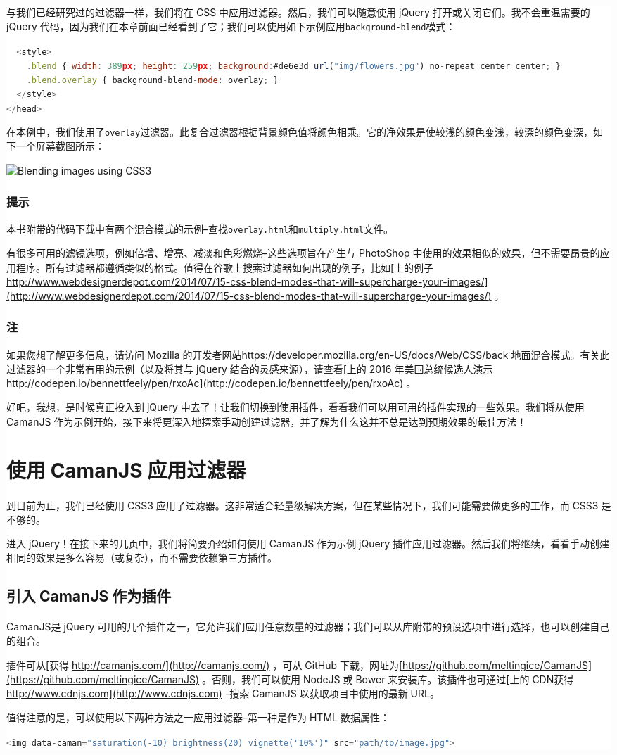 与我们已经研究过的过滤器一样，我们将在 CSS 中应用过滤器。然后，我们可以随意使用 jQuery 打开或关闭它们。我不会重温需要的 jQuery 代码，因为我们在本章前面已经看到了它；我们可以使用如下示例应用`background-blend`模式：

```js
  <style>
    .blend { width: 389px; height: 259px; background:#de6e3d url("img/flowers.jpg") no-repeat center center; }
    .blend.overlay { background-blend-mode: overlay; }
  </style>
</head>
```

在本例中，我们使用了`overlay`过滤器。此复合过滤器根据背景颜色值将颜色相乘。它的净效果是使较浅的颜色变浅，较深的颜色变深，如下一个屏幕截图所示：

![Blending images using CSS3](../Images/image00434.jpeg)

### 提示

本书附带的代码下载中有两个混合模式的示例–查找`overlay.html`和`multiply.html`文件。

有很多可用的滤镜选项，例如倍增、增亮、减淡和色彩燃烧–这些选项旨在产生与 PhotoShop 中使用的效果相似的效果，但不需要昂贵的应用程序。所有过滤器都遵循类似的格式。值得在谷歌上搜索过滤器如何出现的例子，比如[上的例子 http://www.webdesignerdepot.com/2014/07/15-css-blend-modes-that-will-supercharge-your-images/](http://www.webdesignerdepot.com/2014/07/15-css-blend-modes-that-will-supercharge-your-images/) 。

### 注

如果您想了解更多信息，请访问 Mozilla 的开发者网站[https://developer.mozilla.org/en-US/docs/Web/CSS/back 地面混合模式](https://developer.mozilla.org/en-US/docs/Web/CSS/back%20ground-blend-mode)。有关此过滤器的一个非常有用的示例（以及将其与 jQuery 结合的灵感来源），请查看[上的 2016 年美国总统候选人演示 http://codepen.io/bennettfeely/pen/rxoAc](http://codepen.io/bennettfeely/pen/rxoAc) 。

好吧，我想，是时候真正投入到 jQuery 中去了！让我们切换到使用插件，看看我们可以用可用的插件实现的一些效果。我们将从使用 CamanJS 作为示例开始，接下来将更深入地探索手动创建过滤器，并了解为什么这并不总是达到预期效果的最佳方法！

# 使用 CamanJS 应用过滤器

到目前为止，我们已经使用 CSS3 应用了过滤器。这非常适合轻量级解决方案，但在某些情况下，我们可能需要做更多的工作，而 CSS3 是不够的。

进入 jQuery！在接下来的几页中，我们将简要介绍如何使用 CamanJS 作为示例 jQuery 插件应用过滤器。然后我们将继续，看看手动创建相同的效果是多么容易（或复杂），而不需要依赖第三方插件。

## 引入 CamanJS 作为插件

CamanJS是 jQuery 可用的几个插件之一，它允许我们应用任意数量的过滤器；我们可以从库附带的预设选项中进行选择，也可以创建自己的组合。

插件可从[获得 http://camanjs.com/](http://camanjs.com/) ，可从 GitHub 下载，网址为[https://github.com/meltingice/CamanJS](https://github.com/meltingice/CamanJS) 。否则，我们可以使用 NodeJS 或 Bower 来安装库。该插件也可通过[上的 CDN获得 http://www.cdnjs.com](http://www.cdnjs.com) -搜索 CamanJS 以获取项目中使用的最新 URL。

值得注意的是，可以使用以下两种方法之一应用过滤器–第一种是作为 HTML 数据属性：

```js
<img data-caman="saturation(-10) brightness(20) vignette('10%')" src="path/to/image.jpg">
```
